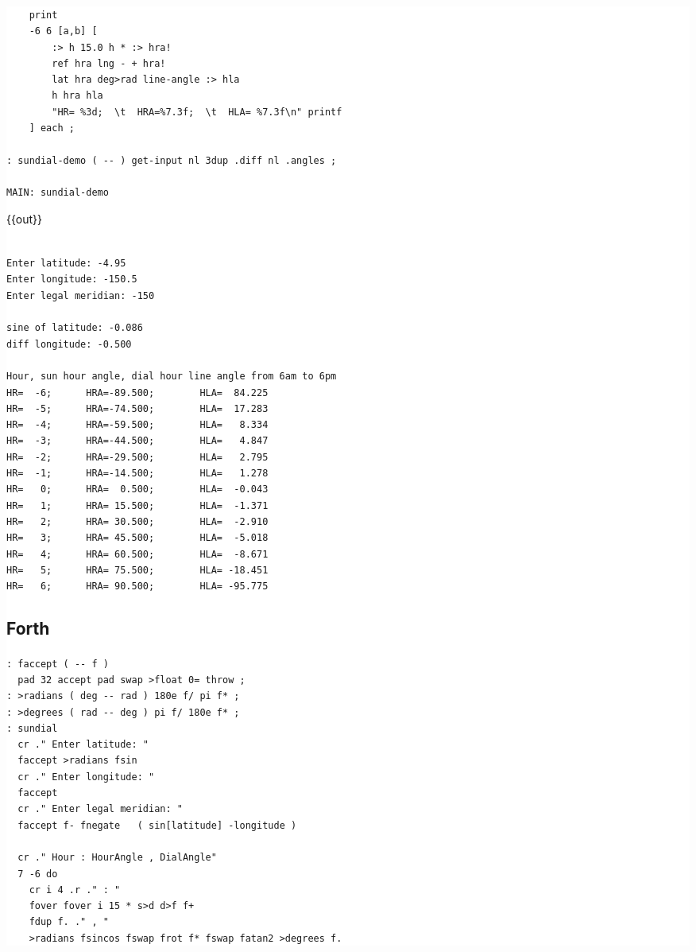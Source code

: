```factor
    print
    -6 6 [a,b] [
        :> h 15.0 h * :> hra!
        ref hra lng - + hra!
        lat hra deg>rad line-angle :> hla
        h hra hla
        "HR= %3d;  \t  HRA=%7.3f;  \t  HLA= %7.3f\n" printf
    ] each ;

: sundial-demo ( -- ) get-input nl 3dup .diff nl .angles ;

MAIN: sundial-demo
```

{{out}}

```txt

Enter latitude: -4.95
Enter longitude: -150.5
Enter legal meridian: -150

sine of latitude: -0.086
diff longitude: -0.500

Hour, sun hour angle, dial hour line angle from 6am to 6pm
HR=  -6;  	  HRA=-89.500;  	  HLA=  84.225
HR=  -5;  	  HRA=-74.500;  	  HLA=  17.283
HR=  -4;  	  HRA=-59.500;  	  HLA=   8.334
HR=  -3;  	  HRA=-44.500;  	  HLA=   4.847
HR=  -2;  	  HRA=-29.500;  	  HLA=   2.795
HR=  -1;  	  HRA=-14.500;  	  HLA=   1.278
HR=   0;  	  HRA=  0.500;  	  HLA=  -0.043
HR=   1;  	  HRA= 15.500;  	  HLA=  -1.371
HR=   2;  	  HRA= 30.500;  	  HLA=  -2.910
HR=   3;  	  HRA= 45.500;  	  HLA=  -5.018
HR=   4;  	  HRA= 60.500;  	  HLA=  -8.671
HR=   5;  	  HRA= 75.500;  	  HLA= -18.451
HR=   6;  	  HRA= 90.500;  	  HLA= -95.775

```



## Forth


```forth
: faccept ( -- f )
  pad 32 accept pad swap >float 0= throw ;
: >radians ( deg -- rad ) 180e f/ pi f* ;
: >degrees ( rad -- deg ) pi f/ 180e f* ;
: sundial
  cr ." Enter latitude: "
  faccept >radians fsin
  cr ." Enter longitude: "
  faccept
  cr ." Enter legal meridian: "
  faccept f- fnegate   ( sin[latitude] -longitude )
  
  cr ." Hour : HourAngle , DialAngle"
  7 -6 do
    cr i 4 .r ." : "
    fover fover i 15 * s>d d>f f+
    fdup f. ." , "
    >radians fsincos fswap frot f* fswap fatan2 >degrees f.
```